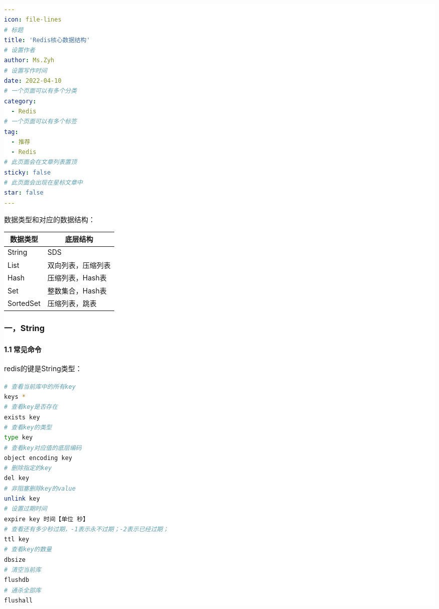 ```yaml
---
icon: file-lines
# 标题
title: 'Redis核心数据结构'
# 设置作者
author: Ms.Zyh
# 设置写作时间
date: 2022-04-10
# 一个页面可以有多个分类
category:
  - Redis
# 一个页面可以有多个标签
tag:
  - 推荐
  - Redis
# 此页面会在文章列表置顶
sticky: false
# 此页面会出现在星标文章中
star: false
---
```


数据类型和对应的数据结构：

| 数据类型  | 底层结构           |
| --------- | ------------------ |
| String    | SDS                |
| List      | 双向列表，压缩列表 |
| Hash      | 压缩列表，Hash表   |
| Set       | 整数集合，Hash表   |
| SortedSet | 压缩列表，跳表     |

### 一，String

#### 1.1 常见命令

redis的键是String类型：

```sh
# 查看当前库中的所有key
keys *
# 查看key是否存在
exists key
# 查看key的类型
type key
# 查看key对应值的底层编码
object encoding key
# 删除指定的key
del key
# 非阻塞删除key的value
unlink key
# 设置过期时间
expire key 时间【单位 秒】
# 查看还有多少秒过期，-1表示永不过期；-2表示已经过期；
ttl key
# 查看key的数量
dbsize
# 清空当前库
flushdb
# 通杀全部库
flushall
```